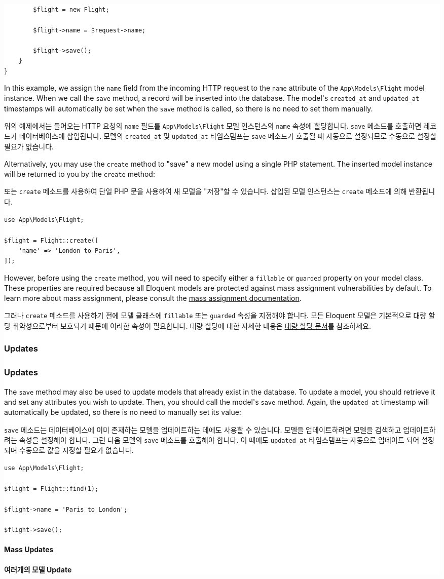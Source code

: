             $flight = new Flight;

            $flight->name = $request->name;

            $flight->save();
        }
    }

In this example, we assign the `name` field from the incoming HTTP request to the `name` attribute of the `App\Models\Flight` model instance. When we call the `save` method, a record will be inserted into the database. The model's `created_at` and `updated_at` timestamps will automatically be set when the `save` method is called, so there is no need to set them manually.

위의 예제에서는 들어오는 HTTP 요청의 `name` 필드를 `App\Models\Flight` 모델 인스턴스의 `name` 속성에 할당합니다. `save` 메소드를 호출하면 레코드가 데이터베이스에 삽입됩니다. 모델의 `created_at` 및 `updated_at` 타임스탬프는 `save` 메소드가 호출될 때 자동으로 설정되므로 수동으로 설정할 필요가 없습니다.

Alternatively, you may use the `create` method to "save" a new model using a single PHP statement. The inserted model instance will be returned to you by the `create` method:

또는 `create` 메소드를 사용하여 단일 PHP 문을 사용하여 새 모델을 "저장"할 수 있습니다. 삽입된 모델 인스턴스는 `create` 메소드에 의해 반환됩니다.

    use App\Models\Flight;

    $flight = Flight::create([
        'name' => 'London to Paris',
    ]);

However, before using the `create` method, you will need to specify either a `fillable` or `guarded` property on your model class. These properties are required because all Eloquent models are protected against mass assignment vulnerabilities by default. To learn more about mass assignment, please consult the [mass assignment documentation](#mass-assignment).

그러나 `create` 메소드를 사용하기 전에 모델 클래스에 `fillable` 또는 `guarded` 속성을 지정해야 합니다. 모든 Eloquent 모델은 기본적으로 대량 할당 취약성으로부터 보호되기 때문에 이러한 속성이 필요합니다. 대량 할당에 대한 자세한 내용은 [대량 할당 문서](#mass-assignment)를 참조하세요.

<a name="updates"></a>
### Updates
### Updates

The `save` method may also be used to update models that already exist in the database. To update a model, you should retrieve it and set any attributes you wish to update. Then, you should call the model's `save` method. Again, the `updated_at` timestamp will automatically be updated, so there is no need to manually set its value:

`save` 메소드는 데이터베이스에 이미 존재하는 모델을 업데이트하는 데에도 사용할 수 있습니다. 모델을 업데이트하려면 모델을 검색하고 업데이트하려는 속성을 설정해야 합니다. 그런 다음 모델의 `save` 메소드를 호출해야 합니다. 이 때에도 `updated_at` 타임스탬프는 자동으로 업데이트 되어 설정되며 수동으로 값을 지정할 필요가 없습니다.

    use App\Models\Flight;

    $flight = Flight::find(1);

    $flight->name = 'Paris to London';

    $flight->save();

<a name="mass-updates"></a>
#### Mass Updates
#### 여러개의 모델 Update
